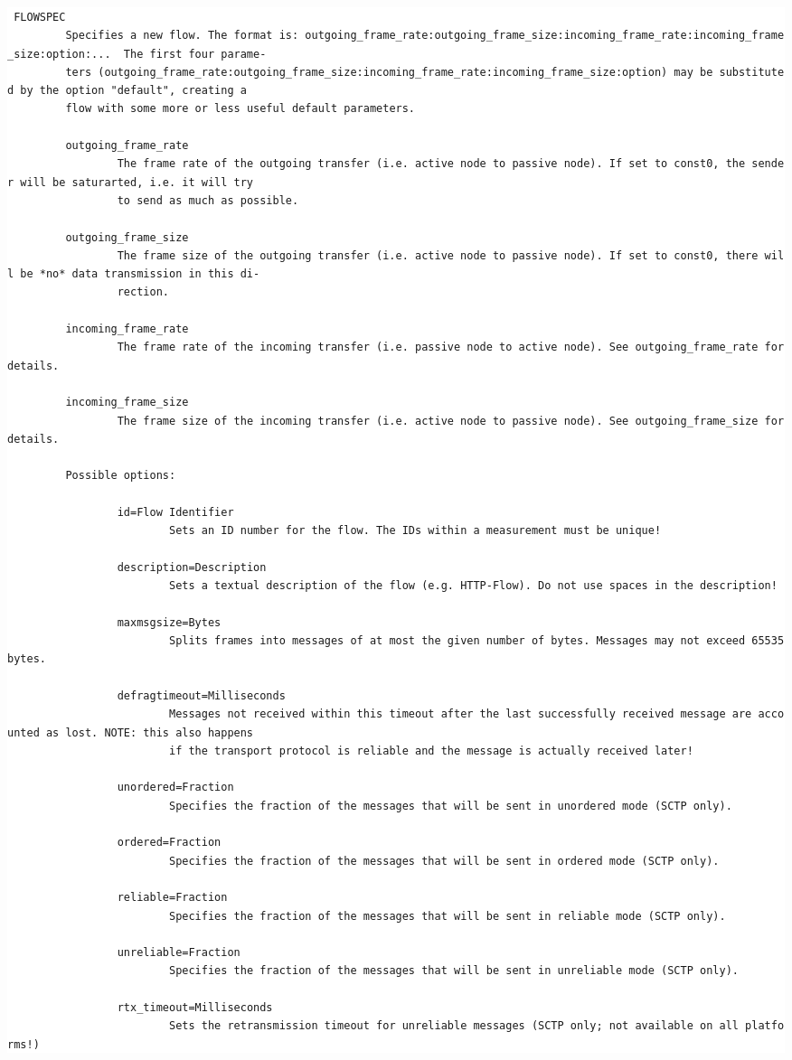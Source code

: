      FLOWSPEC
             Specifies a new flow. The format is: outgoing_frame_rate:outgoing_frame_size:incoming_frame_rate:incoming_frame_size:option:...  The first four parame‐
             ters (outgoing_frame_rate:outgoing_frame_size:incoming_frame_rate:incoming_frame_size:option) may be substituted by the option "default", creating a
             flow with some more or less useful default parameters.

             outgoing_frame_rate
                     The frame rate of the outgoing transfer (i.e. active node to passive node). If set to const0, the sender will be saturarted, i.e. it will try
                     to send as much as possible.

             outgoing_frame_size
                     The frame size of the outgoing transfer (i.e. active node to passive node). If set to const0, there will be *no* data transmission in this di‐
                     rection.

             incoming_frame_rate
                     The frame rate of the incoming transfer (i.e. passive node to active node). See outgoing_frame_rate for details.

             incoming_frame_size
                     The frame size of the incoming transfer (i.e. active node to passive node). See outgoing_frame_size for details.

             Possible options:

                     id=Flow Identifier
                             Sets an ID number for the flow. The IDs within a measurement must be unique!

                     description=Description
                             Sets a textual description of the flow (e.g. HTTP-Flow). Do not use spaces in the description!

                     maxmsgsize=Bytes
                             Splits frames into messages of at most the given number of bytes. Messages may not exceed 65535 bytes.

                     defragtimeout=Milliseconds
                             Messages not received within this timeout after the last successfully received message are accounted as lost. NOTE: this also happens
                             if the transport protocol is reliable and the message is actually received later!

                     unordered=Fraction
                             Specifies the fraction of the messages that will be sent in unordered mode (SCTP only).

                     ordered=Fraction
                             Specifies the fraction of the messages that will be sent in ordered mode (SCTP only).

                     reliable=Fraction
                             Specifies the fraction of the messages that will be sent in reliable mode (SCTP only).

                     unreliable=Fraction
                             Specifies the fraction of the messages that will be sent in unreliable mode (SCTP only).

                     rtx_timeout=Milliseconds
                             Sets the retransmission timeout for unreliable messages (SCTP only; not available on all platforms!)
